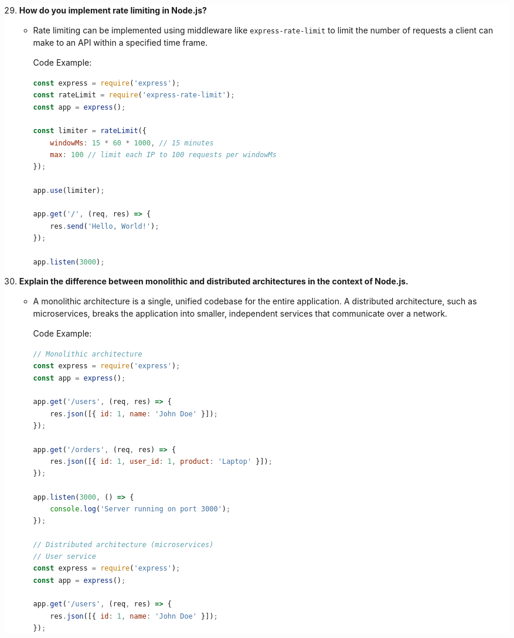 29. **How do you implement rate limiting in Node.js?**
     - Rate limiting can be implemented using middleware like `express-rate-limit` to limit the number of requests a client can make to an API within a specified time frame.

        Code Example:

        ```javascript
        const express = require('express');
        const rateLimit = require('express-rate-limit');
        const app = express();

        const limiter = rateLimit({
            windowMs: 15 * 60 * 1000, // 15 minutes
            max: 100 // limit each IP to 100 requests per windowMs
        });

        app.use(limiter);

        app.get('/', (req, res) => {
            res.send('Hello, World!');
        });

        app.listen(3000);
        ```

30. **Explain the difference between monolithic and distributed architectures in the context of Node.js.**
     - A monolithic architecture is a single, unified codebase for the entire application. A distributed architecture, such as microservices, breaks the application into smaller, independent services that communicate over a network.

        Code Example:

        ```javascript
        // Monolithic architecture
        const express = require('express');
        const app = express();

        app.get('/users', (req, res) => {
            res.json([{ id: 1, name: 'John Doe' }]);
        });

        app.get('/orders', (req, res) => {
            res.json([{ id: 1, user_id: 1, product: 'Laptop' }]);
        });

        app.listen(3000, () => {
            console.log('Server running on port 3000');
        });

        // Distributed architecture (microservices)
        // User service
        const express = require('express');
        const app = express();

        app.get('/users', (req, res) => {
            res.json([{ id: 1, name: 'John Doe' }]);
        });
